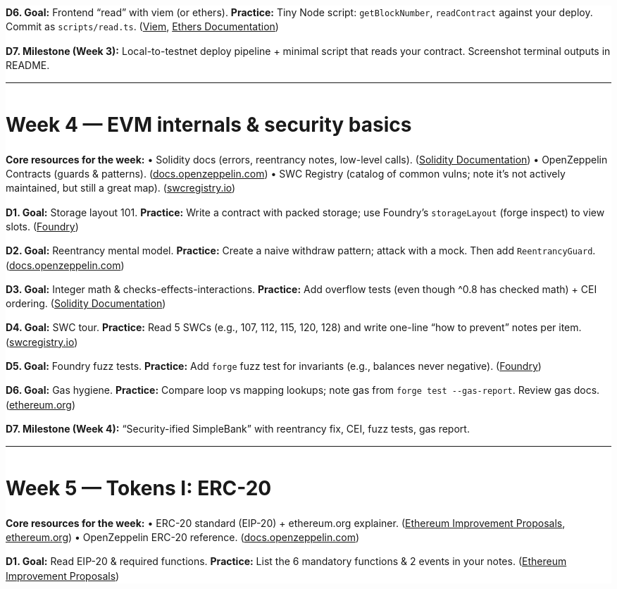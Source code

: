 **D6. Goal:** Frontend “read” with viem (or ethers).
**Practice:** Tiny Node script: `getBlockNumber`, `readContract` against your deploy. Commit as `scripts/read.ts`. ([Viem][12], [Ethers Documentation][11])

**D7. Milestone (Week 3):** Local-to-testnet deploy pipeline + minimal script that reads your contract. Screenshot terminal outputs in README.

---

# Week 4 — EVM internals & security basics

**Core resources for the week:**
• Solidity docs (errors, reentrancy notes, low-level calls). ([Solidity Documentation][7])
• OpenZeppelin Contracts (guards & patterns). ([docs.openzeppelin.com][15])
• SWC Registry (catalog of common vulns; note it’s not actively maintained, but still a great map). ([swcregistry.io][16])

**D1. Goal:** Storage layout 101.
**Practice:** Write a contract with packed storage; use Foundry’s `storageLayout` (forge inspect) to view slots. ([Foundry][9])

**D2. Goal:** Reentrancy mental model.
**Practice:** Create a naive withdraw pattern; attack with a mock. Then add `ReentrancyGuard`. ([docs.openzeppelin.com][15])

**D3. Goal:** Integer math & checks-effects-interactions.
**Practice:** Add overflow tests (even though ^0.8 has checked math) + CEI ordering. ([Solidity Documentation][7])

**D4. Goal:** SWC tour.
**Practice:** Read 5 SWCs (e.g., 107, 112, 115, 120, 128) and write one-line “how to prevent” notes per item. ([swcregistry.io][16])

**D5. Goal:** Foundry fuzz tests.
**Practice:** Add `forge` fuzz test for invariants (e.g., balances never negative). ([Foundry][9])

**D6. Goal:** Gas hygiene.
**Practice:** Compare loop vs mapping lookups; note gas from `forge test --gas-report`. Review gas docs. ([ethereum.org][2])

**D7. Milestone (Week 4):** “Security-ified SimpleBank” with reentrancy fix, CEI, fuzz tests, gas report.

---

# Week 5 — Tokens I: ERC-20

**Core resources for the week:**
• ERC-20 standard (EIP-20) + ethereum.org explainer. ([Ethereum Improvement Proposals][17], [ethereum.org][18])
• OpenZeppelin ERC-20 reference. ([docs.openzeppelin.com][15])

**D1. Goal:** Read EIP-20 & required functions.
**Practice:** List the 6 mandatory functions & 2 events in your notes. ([Ethereum Improvement Proposals][17])


[1]: https://ethereum.org/en/developers/docs/?utm_source=chatgpt.com "Ethereum development documentation"
[2]: https://ethereum.org/en/developers/docs/gas/ "Ethereum gas and fees: technical overview"
[3]: https://ethereum.org/en/developers/docs/consensus-mechanisms/pos/ "Proof-of-stake (PoS)"
[4]: https://ethereum.github.io/yellowpaper/paper.pdf "Ethereum Yellow Paper: a formal specification of Ethereum, a programmable blockchain"
[5]: https://ethereum.org/en/developers/docs/intro-to-ethereum/?utm_source=chatgpt.com "Technical intro to Ethereum"
[6]: https://ethereum.org/en/developers/docs/smart-contracts/?utm_source=chatgpt.com "Introduction to smart contracts"
[7]: https://docs.soliditylang.org/?utm_source=chatgpt.com "Solidity — Solidity 0.8.30 documentation"
[8]: https://eips.ethereum.org/EIPS/eip-1193?utm_source=chatgpt.com "EIP-1193: Ethereum Provider JavaScript API"
[9]: https://getfoundry.sh/anvil/overview/ "foundry - Ethereum Development Framework"
[10]: https://hardhat.org/docs/getting-started "Getting started with Hardhat 3 | Ethereum development environment for professionals by Nomic Foundation"
[11]: https://docs.ethers.org/v6/?utm_source=chatgpt.com "Ethers.js"
[12]: https://viem.sh/docs/getting-started "Getting Started · Viem"
[13]: https://wagmi.sh/ "Wagmi | Reactivity for Ethereum apps"
[14]: https://ethereum.org/en/developers/tutorials/hello-world-smart-contract/?utm_source=chatgpt.com "Hello World Smart Contract for Beginners"
[15]: https://docs.openzeppelin.com/contracts/4.x/erc721 "ERC721 - OpenZeppelin Docs"
[16]: https://swcregistry.io/?utm_source=chatgpt.com "SWC Registry"
[17]: https://eips.ethereum.org/EIPS/eip-20?utm_source=chatgpt.com "ERC-20: Token Standard - Ethereum Improvement Proposals"
[18]: https://ethereum.org/en/developers/docs/standards/tokens/erc-20/?utm_source=chatgpt.com "ERC-20 Token Standard"
[19]: https://eips.ethereum.org/EIPS/eip-721?utm_source=chatgpt.com "ERC-721: Non-Fungible Token Standard"
[20]: https://ethereum.org/en/developers/docs/standards/tokens/erc-721/?utm_source=chatgpt.com "ERC-721 Non-Fungible Token Standard"
[21]: https://docs.ipfs.tech/?utm_source=chatgpt.com "IPFS Docs: IPFS Documentation"
[22]: https://ethereum.org/en/developers/tutorials/kickstart-your-dapp-frontend-development-with-create-eth-app/?utm_source=chatgpt.com "Kickstart your dapp frontend development with create-eth- ..."
[23]: https://thegraph.com/docs/it/subgraphs/developing/creating/starting-your-subgraph/?utm_source=chatgpt.com "Starting Your Subgraph | Docs"
[24]: https://docs.uniswap.org/?utm_source=chatgpt.com "Uniswap Docs | Uniswap"
[25]: https://aave.com/docs/developers/aave-v3/overview?utm_source=chatgpt.com "Overview | Aave Protocol Documentation"
[26]: https://github.com/Consensys/smart-contract-best-practices?utm_source=chatgpt.com "A guide to smart contract security best practices"
[27]: https://diligence.consensys.io/categories/best-practice/?utm_source=chatgpt.com "Category: Best Practice"
[28]: https://ethereum.github.io/abm1559/notebooks/eip1559.html?utm_source=chatgpt.com "EIP 1559: A transaction fee market proposal"
[29]: https://docs.lisk.com/ "Hello from Lisk Documentation | Lisk Documentation"
[30]: https://docs.lisk.com/about-lisk/contracts/ "Contracts | Lisk Documentation"
[31]: https://doc.rust-lang.org/book/ "The Rust Programming Language - The Rust Programming Language"
[32]: https://go.dev/tour/ "A Tour of Go"
[33]: https://ethereum.org/en/developers/tutorials/?utm_source=chatgpt.com "Ethereum Development Tutorials"
[34]: https://ethereum.org/en/developers/?utm_source=chatgpt.com "Ethereum Developer Resources"